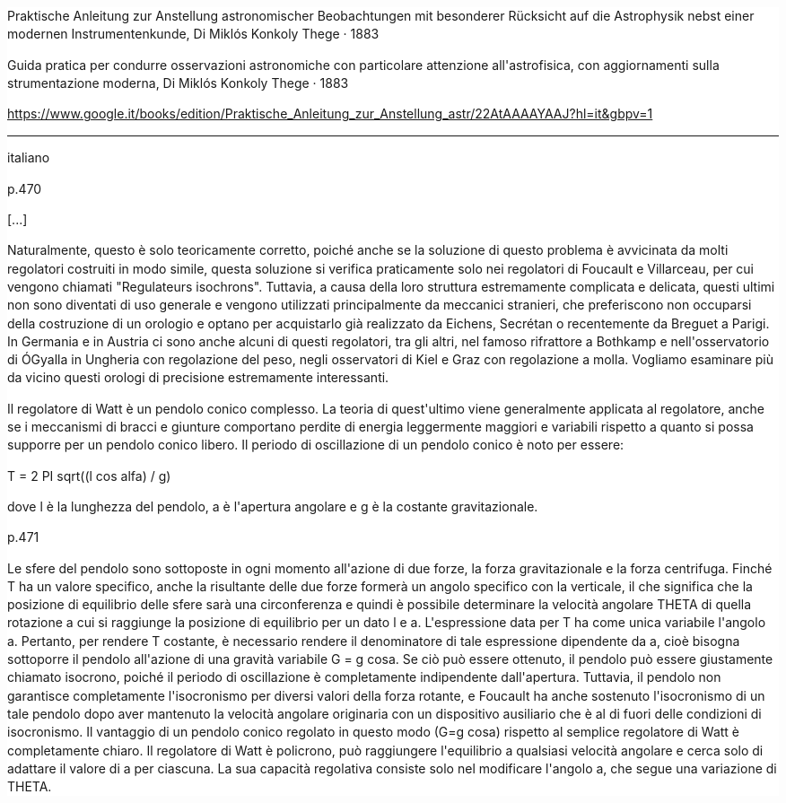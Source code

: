 
Praktische Anleitung zur Anstellung astronomischer Beobachtungen mit besonderer Rücksicht auf die Astrophysik nebst einer modernen Instrumentenkunde, Di Miklós Konkoly Thege · 1883

Guida pratica per condurre osservazioni astronomiche con particolare attenzione all'astrofisica, con aggiornamenti sulla strumentazione moderna, Di Miklós Konkoly Thege · 1883

https://www.google.it/books/edition/Praktische_Anleitung_zur_Anstellung_astr/22AtAAAAYAAJ?hl=it&gbpv=1
  
----------------

  italiano

  
  
p.470

[...]

Naturalmente, questo è solo teoricamente corretto, poiché anche se la soluzione di questo problema è avvicinata da molti regolatori costruiti in modo simile, questa soluzione si verifica praticamente solo nei regolatori di Foucault e Villarceau, per cui vengono chiamati "Regulateurs isochrons". Tuttavia, a causa della loro struttura estremamente complicata e delicata, questi ultimi non sono diventati di uso generale e vengono utilizzati principalmente da meccanici stranieri, che preferiscono non occuparsi della costruzione di un orologio e optano per acquistarlo già realizzato da Eichens, Secrétan o recentemente da Breguet a Parigi. In Germania e in Austria ci sono anche alcuni di questi regolatori, tra gli altri, nel famoso rifrattore a Bothkamp e nell'osservatorio di ÓGyalla in Ungheria con regolazione del peso, negli osservatori di Kiel e Graz con regolazione a molla. Vogliamo esaminare più da vicino questi orologi di precisione estremamente interessanti.

Il regolatore di Watt è un pendolo conico complesso. La teoria di quest'ultimo viene generalmente applicata al regolatore, anche se i meccanismi di bracci e giunture comportano perdite di energia leggermente maggiori e variabili rispetto a quanto si possa supporre per un pendolo conico libero.
Il periodo di oscillazione di un pendolo conico è noto per essere:

T = 2 PI sqrt((l cos alfa) / g)  

dove l è la lunghezza del pendolo, a è l'apertura angolare e g è la costante gravitazionale.

p.471

Le sfere del pendolo sono sottoposte in ogni momento all'azione di due forze, la forza gravitazionale e la forza centrifuga. Finché T ha un valore specifico, anche la risultante delle due forze formerà un angolo specifico con la verticale, il che significa che la posizione di equilibrio delle sfere sarà una circonferenza e quindi è possibile determinare la velocità angolare THETA di quella rotazione a cui si raggiunge la posizione di equilibrio per un dato l e a.
L'espressione data per T ha come unica variabile l'angolo a. Pertanto, per rendere T costante, è necessario rendere il denominatore di tale espressione dipendente da a, cioè bisogna sottoporre il pendolo all'azione di una gravità variabile G = g cosa. Se ciò può essere ottenuto, il pendolo può essere giustamente chiamato isocrono, poiché il periodo di oscillazione è completamente indipendente dall'apertura. Tuttavia, il pendolo non garantisce completamente l'isocronismo per diversi valori della forza rotante, e Foucault ha anche sostenuto l'isocronismo di un tale pendolo dopo aver mantenuto la velocità angolare originaria con un dispositivo ausiliario che è al di fuori delle condizioni di isocronismo.
Il vantaggio di un pendolo conico regolato in questo modo (G=g cosa) rispetto al semplice regolatore di Watt è completamente chiaro. Il regolatore di Watt è policrono, può raggiungere l'equilibrio a qualsiasi velocità angolare e cerca solo di adattare il valore di a per ciascuna. La sua capacità regolativa consiste solo nel modificare l'angolo a, che segue una variazione di THETA.
